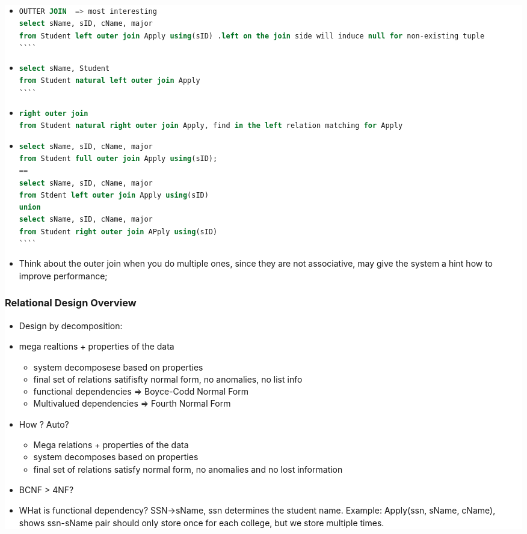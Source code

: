   * ```sql
    OUTTER JOIN  => most interesting
    select sName, sID, cName, major
    from Student left outer join Apply using(sID) .left on the join side will induce null for non-existing tuple 
    ​````
    ```

  * ```sql
    select sName, Student
    from Student natural left outer join Apply
    ​````
    ```

  * ```sql
    right outer join 
    from Student natural right outer join Apply, find in the left relation matching for Apply
    ```

  * ```sql
    select sName, sID, cName, major
    from Student full outer join Apply using(sID);
    ==
    select sName, sID, cName, major
    from Stdent left outer join Apply using(sID)
    union
    select sName, sID, cName, major
    from Student right outer join APply using(sID)
    ​````
    ```

  * Think about the outer join when you do multiple ones, since they are not associative, may give the system a hint how to improve performance;

### Relational Design Overview

*  Design by decomposition:

*  mega realtions + properties of the data
   * system decomposese based on properties
   * final set of relations satifisfty normal form, no anomalies, no list info
   * functional dependencies => Boyce-Codd Normal Form
   * Multivalued dependencies => Fourth Normal Form

*  How ? Auto? 

   * Mega relations + properties of the data
   * system decomposes based on properties
   * final set of relations satisfy normal form, no anomalies and no lost information

*  BCNF > 4NF? 

*  WHat is functional dependency? SSN->sName, ssn determines the student name. Example: Apply(ssn, sName, cName), shows ssn-sName pair should only store once for each college, but we store multiple times.
